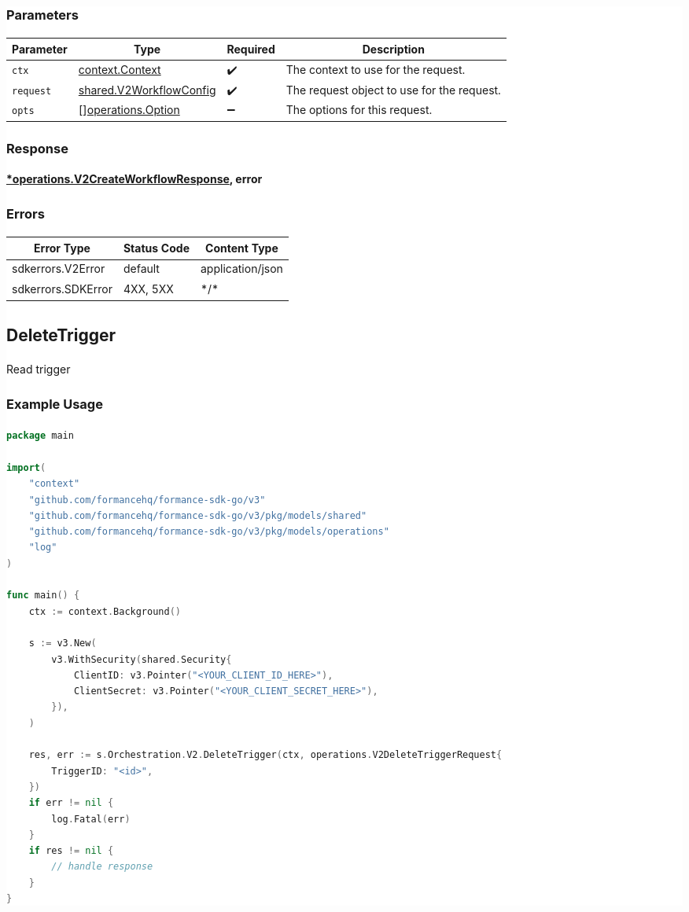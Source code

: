 ### Parameters

| Parameter                                                              | Type                                                                   | Required                                                               | Description                                                            |
| ---------------------------------------------------------------------- | ---------------------------------------------------------------------- | ---------------------------------------------------------------------- | ---------------------------------------------------------------------- |
| `ctx`                                                                  | [context.Context](https://pkg.go.dev/context#Context)                  | :heavy_check_mark:                                                     | The context to use for the request.                                    |
| `request`                                                              | [shared.V2WorkflowConfig](../../pkg/models/shared/v2workflowconfig.md) | :heavy_check_mark:                                                     | The request object to use for the request.                             |
| `opts`                                                                 | [][operations.Option](../../pkg/models/operations/option.md)           | :heavy_minus_sign:                                                     | The options for this request.                                          |

### Response

**[*operations.V2CreateWorkflowResponse](../../pkg/models/operations/v2createworkflowresponse.md), error**

### Errors

| Error Type         | Status Code        | Content Type       |
| ------------------ | ------------------ | ------------------ |
| sdkerrors.V2Error  | default            | application/json   |
| sdkerrors.SDKError | 4XX, 5XX           | \*/\*              |

## DeleteTrigger

Read trigger

### Example Usage


```go
package main

import(
	"context"
	"github.com/formancehq/formance-sdk-go/v3"
	"github.com/formancehq/formance-sdk-go/v3/pkg/models/shared"
	"github.com/formancehq/formance-sdk-go/v3/pkg/models/operations"
	"log"
)

func main() {
    ctx := context.Background()

    s := v3.New(
        v3.WithSecurity(shared.Security{
            ClientID: v3.Pointer("<YOUR_CLIENT_ID_HERE>"),
            ClientSecret: v3.Pointer("<YOUR_CLIENT_SECRET_HERE>"),
        }),
    )

    res, err := s.Orchestration.V2.DeleteTrigger(ctx, operations.V2DeleteTriggerRequest{
        TriggerID: "<id>",
    })
    if err != nil {
        log.Fatal(err)
    }
    if res != nil {
        // handle response
    }
}
```
